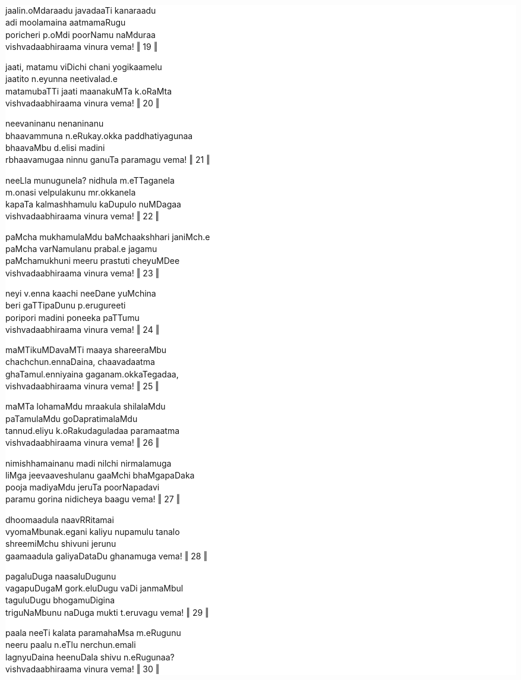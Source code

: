 jaalin.oMdaraadu javadaaTi kanaraadu  
adi moolamaina aatmamaRugu  
poricheri p.oMdi poorNamu naMduraa  
vishvadaabhiraama vinura vema! ‖ 19 ‖  

jaati, matamu viDichi chani yogikaamelu  
jaatito n.eyunna neetivalad.e  
matamubaTTi jaati maanakuMTa k.oRaMta  
vishvadaabhiraama vinura vema! ‖ 20 ‖  

neevaninanu nenaninanu  
bhaavammuna n.eRukay.okka paddhatiyagunaa  
bhaavaMbu d.elisi madini  
rbhaavamugaa ninnu ganuTa paramagu vema! ‖ 21 ‖  

neeLla munugunela? nidhula m.eTTaganela  
m.onasi velpulakunu mr.okkanela  
kapaTa kalmashhamulu kaDupulo nuMDagaa  
vishvadaabhiraama vinura vema! ‖ 22 ‖  

paMcha mukhamulaMdu baMchaakshhari janiMch.e  
paMcha varNamulanu prabal.e jagamu  
paMchamukhuni meeru prastuti cheyuMDee  
vishvadaabhiraama vinura vema! ‖ 23 ‖  

neyi v.enna kaachi neeDane yuMchina  
beri gaTTipaDunu p.erugureeti  
poripori madini poneeka paTTumu  
vishvadaabhiraama vinura vema! ‖ 24 ‖  

maMTikuMDavaMTi maaya shareeraMbu  
chachchun.ennaDaina, chaavadaatma  
ghaTamul.enniyaina gaganam.okkaTegadaa,  
vishvadaabhiraama vinura vema! ‖ 25 ‖  

maMTa lohamaMdu mraakula shilalaMdu  
paTamulaMdu goDapratimalaMdu  
tannud.eliyu k.oRakudaguladaa paramaatma  
vishvadaabhiraama vinura vema! ‖ 26 ‖  

nimishhamainanu madi nilchi nirmalamuga  
liMga jeevaaveshulanu gaaMchi bhaMgapaDaka  
pooja madiyaMdu jeruTa poorNapadavi  
paramu gorina nidicheya baagu vema! ‖ 27 ‖  

dhoomaadula naavRRitamai  
vyomaMbunak.egani kaliyu nupamulu tanalo  
shreemiMchu shivuni jerunu  
gaamaadula galiyaDataDu ghanamuga vema! ‖ 28 ‖  

pagaluDuga naasaluDugunu  
vagapuDugaM gork.eluDugu vaDi janmaMbul  
taguluDugu bhogamuDigina  
triguNaMbunu naDuga mukti t.eruvagu vema! ‖ 29 ‖  

paala neeTi kalata paramahaMsa m.eRugunu  
neeru paalu n.eTlu nerchun.emali  
lagnyuDaina heenuDala shivu n.eRugunaa?  
vishvadaabhiraama vinura vema! ‖ 30 ‖  
